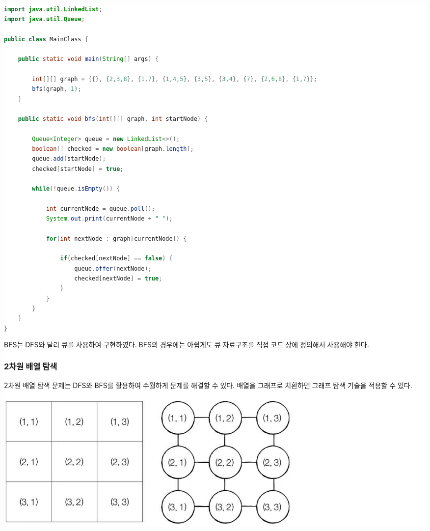 ```java
import java.util.LinkedList;
import java.util.Queue;

public class MainClass {

	public static void main(String[] args) {
		
		int[][] graph = {{}, {2,3,8}, {1,7}, {1,4,5}, {3,5}, {3,4}, {7}, {2,6,8}, {1,7}};
		bfs(graph, 1);
	}

	public static void bfs(int[][] graph, int startNode) {
		
		Queue<Integer> queue = new LinkedList<>();
		boolean[] checked = new boolean[graph.length];
 		queue.add(startNode);
 		checked[startNode] = true;
		
		while(!queue.isEmpty()) {
			
			int currentNode = queue.poll();
			System.out.print(currentNode + " ");
			
			for(int nextNode : graph[currentNode]) {
				
				if(checked[nextNode] == false) {
					queue.offer(nextNode);
					checked[nextNode] = true;
				}
			}
		}	
	}
}
```

BFS는 DFS와 달리 큐를 사용하여 구현하였다. BFS의 경우에는 아쉽게도 큐 자료구조를 직접 코드 상에 정의해서 사용해야 한다.

### 2차원 배열 탐색
2차원 배열 탐색 문제는 DFS와 BFS를 활용하여 수월하게 문제를 해결할 수 있다. 배열을 그래프로 치환하면 그래프 탐색 기술을 적용할 수 있다.

![Untitled](00%20%E1%84%89%E1%85%A5%E1%86%AF%E1%84%86%E1%85%A7%E1%86%BC%20a8770d07b9d04473973b37ab8ad1540c/Untitled%204.png)
